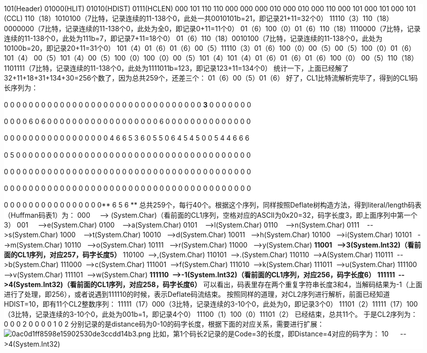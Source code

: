 101(Header) 01000(HLIT) 01010(HDIST) 0111(HCLEN)
000 101 110 110 000 000 000 010 000 010 000 110 000 101 000 101 000 101 (CCL)
110（18）1010100（7比特，记录连续的11-138个0，此处一共0010101b=21，即记录21+11=32个0）
11110（3）110（18）0000000（7比特，记录连续的11-138个0，此处为全0，即记录0+11=11个0）
01（6）100（0）01（6）110（18）1110000（7比特，记录连续的11-138个0，此处为111b=7，即记录7+11=18个0）
01（6）110（18）0010100（7比特，记录连续的11-138个0，此处为10100b=20，即记录20+11=31个0）
101（4）01（6）01（6）00（5）11110（3）01（6）100（0）00（5）00（5）100（0）01（6）101（4）
00（5）101（4）00（5）100（0）100（0）00（5）101（4）101（4）01（6）01（6）01（6）100（0）
00（5）110（18）1101111（7比特，记录连续的11-138个0，此处为1111011b=123，即记录123+11=134个0）
统计一下，上面已经解了32+11+18+31+134+30=256个数了，因为总共259个，还差三个：
01（6）00（5）01（6）
好了，CL1比特流解析完毕了，得到的CL1码长序列为：

0 0 0 0 0 0 0 0 0 0 0 0 0 0 0 0 0 0 0 0 0 0 0 0 0 0 0 0 0 0 0 0 **3** 0 0 0 0 0 0 0

0 0 0 0 6 0 6 0 0 0 0 0 0 0 0 0 0 0 0 0 0 0 0 0 0 6 0 0 0 0 0 0 0 0 0 0 0 0 0 0

0 0 0 0 0 0 0 0 0 0 0 0 0 0 0 0 0 4 6 6 5 3 6 0 5 5 0 6 4 5 4 5 0 0 5 4 4 6 6 6

0 5 0 0 0 0 0 0 0 0 0 0 0 0 0 0 0 0 0 0 0 0 0 0 0 0 0 0 0 0 0 0 0 0 0 0 0 0 0 0

0 0 0 0 0 0 0 0 0 0 0 0 0 0 0 0 0 0 0 0 0 0 0 0 0 0 0 0 0 0 0 0 0 0 0 0 0 0 0 0

0 0 0 0 0 0 0 0 0 0 0 0 0 0 0 0 0 0 0 0 0 0 0 0 0 0 0 0 0 0 0 0 0 0 0 0 0 0 0 0

0 0 0 0 0 0 0 0 0 0 0 0 0 0 0 0** 6 5 6 **
总共259个，每行40个。根据这个序列，同样按照Deflate树构造方法，得到literal/length码表（Huffman码表1）为：
000     --> (System.Char)（看前面的CL1序列，空格对应的ASCII为0x20=32，码字长度3，即上面序列中第一个3）
001     -->e(System.Char)
0100    -->a(System.Char)
0101    -->l(System.Char)
0110    -->n(System.Char)
0111    -->s(System.Char)
1000    -->t(System.Char)
10010   -->d(System.Char)
10011   -->h(System.Char)
10100   -->i(System.Char)
10101   -->m(System.Char)
10110   -->o(System.Char)
10111   -->r(System.Char)
11000   -->y(System.Char)
**11001   -->3(System.Int32)（看前面的CL1序列，对应257，码字长度5）**
110100  -->,(System.Char)
110101  -->.(System.Char)
110110  -->A(System.Char)
110111  -->b(System.Char)
111000  -->c(System.Char)
111001  -->f(System.Char)
111010  -->k(System.Char)
111011  -->u(System.Char)
111100  -->v(System.Char)
111101  -->w(System.Char)
**111110  -->-1(System.Int32)（看前面的CL1序列，对应256，码字长度6）**
**111111  -->4(System.Int32)（看前面的CL1序列，对应258，码字长度6）**
可以看出，码表里存在两个重复字符串长度3和4，当解码结果为-1（上面进行了处理，即256），或者说遇到111110的时候，表示Deflate码流结束。
按照同样的道理，对CL2序列进行解析，前面已经知道HDIST=10，即有11个CL2整数序列：
11111（17）000（3比特，记录连续的3-10个0，此处为0，即记录3个0）
11101（2）11111（17）100（3比特，记录连续的3-10个0，此处为001b=1，即记录4个0）
11100（1）100（0）11101（2）
已经结束，总共11个。
于是CL2序列为：
0 0 0 2 0 0 0 0 1 0 2
分别记录的是distance码为0-10的码字长度，根据下面的对应关系，需要进行扩展：
![0ac0d1ff8598e15902530de3ccdd14b3.png](https://i.loli.net/2021/01/04/Ep1zH2aZgsd5Flv.png)
比如，第1个码长2记录的是Code=3的长度，即Distance=4对应的码字为：
10      -->4(System.Int32)